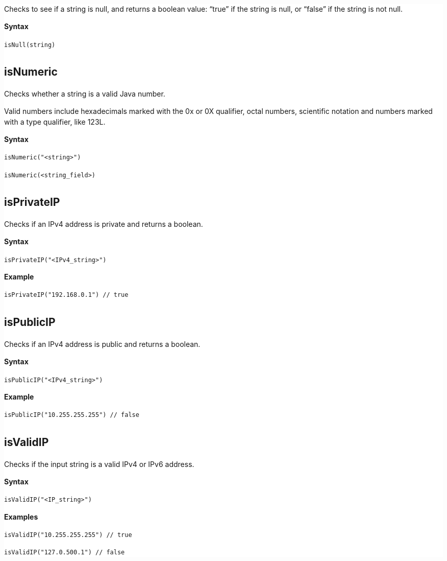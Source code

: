 Checks to see if a string is null, and returns a boolean value: “true” if the string is null, or “false” if the string is not null.

**Syntax**

`isNull(string)`

## isNumeric

Checks whether a string is a valid Java number. 

Valid numbers include hexadecimals marked with the 0x or 0X qualifier,
octal numbers, scientific notation and numbers marked with a type
qualifier, like 123L.

**Syntax**

`isNumeric("<string>")`

`isNumeric(<string_field>)`

## isPrivateIP

Checks if an IPv4 address is private and returns a boolean.

**Syntax**

`isPrivateIP("<IPv4_string>")`

**Example**

`isPrivateIP("192.168.0.1") // true`

## isPublicIP

Checks if an IPv4 address is public and returns a boolean.

**Syntax**

`isPublicIP("<IPv4_string>")`

**Example**

`isPublicIP("10.255.255.255") // false`

## isValidIP

Checks if the input string is a valid IPv4 or IPv6 address.

**Syntax**

`isValidIP("<IP_string>")`

**Examples**

`isValidIP("10.255.255.255") // true`

`isValidIP("127.0.500.1") // false`
